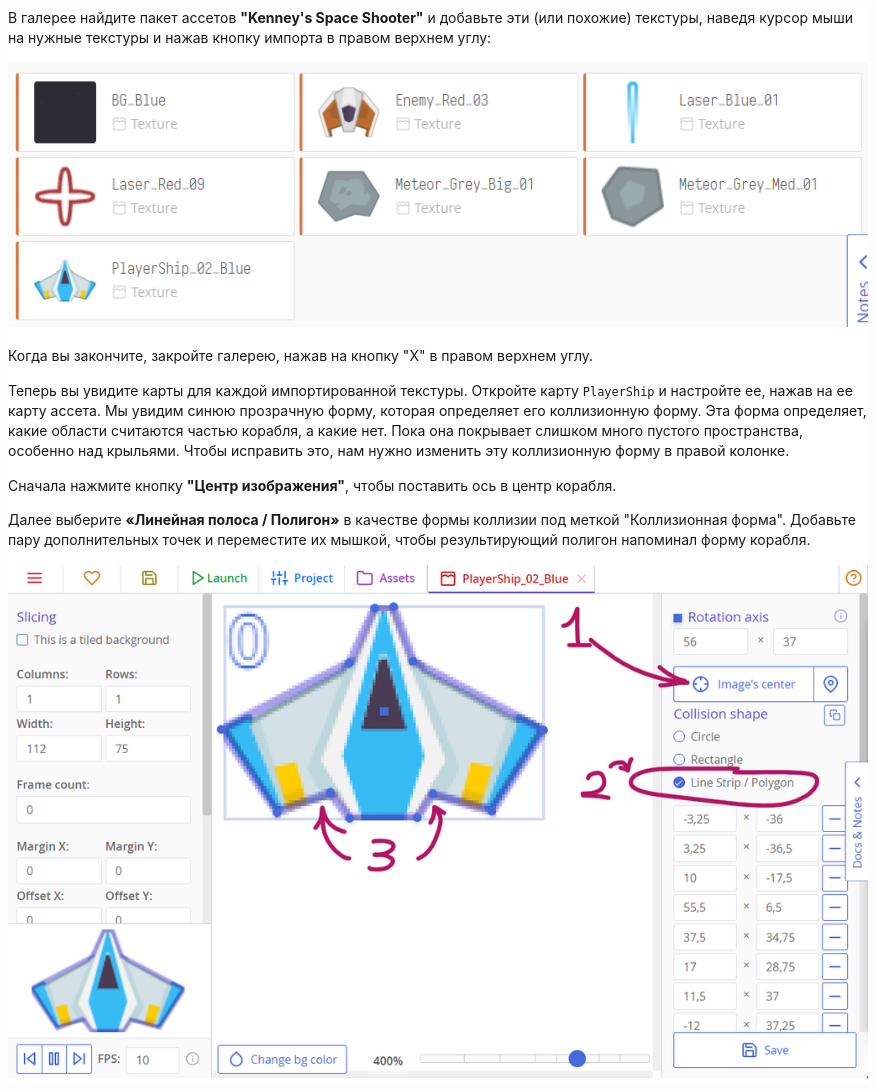 В галерее найдите пакет ассетов **"Kenney's Space Shooter"** и добавьте эти (или похожие) текстуры, наведя курсор мыши на нужные текстуры и нажав кнопку импорта в правом верхнем углу:

![](../../images/tutorials/tutSpaceShooter_02.png)

Когда вы закончите, закройте галерею, нажав на кнопку "X" в правом верхнем углу.

Теперь вы увидите карты для каждой импортированной текстуры. Откройте карту `PlayerShip` и настройте ее, нажав на ее карту ассета. Мы увидим синюю прозрачную форму, которая определяет его коллизионную форму. Эта форма определяет, какие области считаются частью корабля, а какие нет. Пока она покрывает слишком много пустого пространства, особенно над крыльями. Чтобы исправить это, нам нужно изменить эту коллизионную форму в правой колонке.

Сначала нажмите кнопку **"Центр изображения"**, чтобы поставить ось в центр корабля.

Далее выберите **«Линейная полоса / Полигон»** в качестве формы коллизии под меткой "Коллизионная форма". Добавьте пару дополнительных точек и переместите их мышкой, чтобы результирующий полигон напоминал форму корабля.

![](../../images/tutorials/tutSpaceShooter_03.png)
